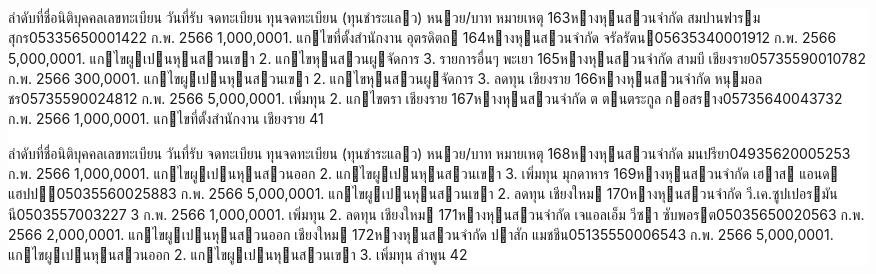 ลําดับที่ชื่อนิติบุคคลเลขทะเบียน
วันที่รับ
 จดทะเบียน
ทุนจดทะเบียน
(ทุนชําระแลว)
หนวย/บาท
หมายเหตุ
163หางหุนสวนจํากัด สมปานฟารมสุกร05335650001422 ก.พ. 2566   1,000,0001. แกไขที่ตั้งสํานักงาน
    อุตรดิตถ
164หางหุนสวนจํากัด จรัลรัตน05635340001912 ก.พ. 2566   5,000,0001. แกไขผูเปนหุนสวนเขา
2. แกไขหุนสวนผูจัดการ
3. รายการอื่นๆ
    พะเยา
165หางหุนสวนจํากัด สามบี เชียงราย05735590010782 ก.พ. 2566   300,0001. แกไขผูเปนหุนสวนเขา
2. แกไขหุนสวนผูจัดการ
3. ลดทุน
    เชียงราย
166หางหุนสวนจํากัด หนุมอลชร05735590024812 ก.พ. 2566   5,000,0001. เพิ่มทุน
2. แกไขตรา
    เชียงราย
167หางหุนสวนจํากัด ต ตนตระกูล กอสราง05735640043732 ก.พ. 2566   1,000,0001. แกไขที่ตั้งสํานักงาน
    เชียงราย
41

ลําดับที่ชื่อนิติบุคคลเลขทะเบียน
วันที่รับ
 จดทะเบียน
ทุนจดทะเบียน
(ทุนชําระแลว)
หนวย/บาท
หมายเหตุ
168หางหุนสวนจํากัด มนปรียา04935620005253 ก.พ. 2566   1,000,0001. แกไขผูเปนหุนสวนออก
2. แกไขผูเปนหุนสวนเขา
3. เพิ่มทุน
    มุกดาหาร
169หางหุนสวนจํากัด เฮาส แอนด แฮปป05035560025883 ก.พ. 2566   5,000,0001. แกไขผูเปนหุนสวนเขา
2. ลดทุน
    เชียงใหม
170หางหุนสวนจํากัด วี.เค.ซูปเปอรมันนี0503557003227 3 ก.พ. 2566   1,000,0001. เพิ่มทุน
2. ลดทุน
    เชียงใหม
171หางหุนสวนจํากัด เจแอลเอ็ม วีซา ซับพอรต05035650020563 ก.พ. 2566   2,000,0001. แกไขผูเปนหุนสวนออก
    เชียงใหม
172หางหุนสวนจํากัด ปาสัก แมชชีน05135550006543 ก.พ. 2566   5,000,0001. แกไขผูเปนหุนสวนออก
2. แกไขผูเปนหุนสวนเขา
3. เพิ่มทุน
    ลําพูน
42
